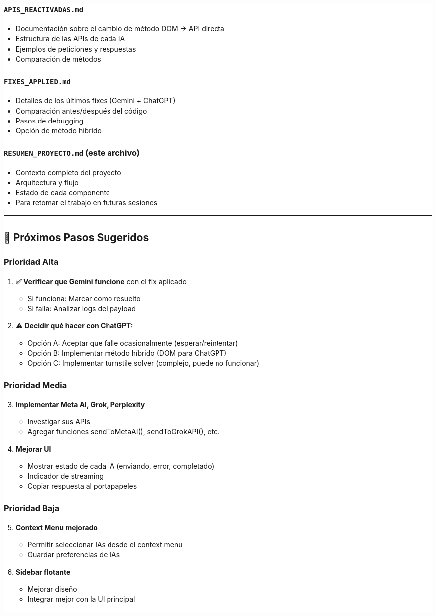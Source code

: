 ### `APIS_REACTIVADAS.md`
- Documentación sobre el cambio de método DOM → API directa
- Estructura de las APIs de cada IA
- Ejemplos de peticiones y respuestas
- Comparación de métodos

### `FIXES_APPLIED.md`
- Detalles de los últimos fixes (Gemini + ChatGPT)
- Comparación antes/después del código
- Pasos de debugging
- Opción de método híbrido

### `RESUMEN_PROYECTO.md` (este archivo)
- Contexto completo del proyecto
- Arquitectura y flujo
- Estado de cada componente
- Para retomar el trabajo en futuras sesiones

---

## 🎯 Próximos Pasos Sugeridos

### Prioridad Alta
1. **✅ Verificar que Gemini funcione** con el fix aplicado
   - Si funciona: Marcar como resuelto
   - Si falla: Analizar logs del payload

2. **⚠️ Decidir qué hacer con ChatGPT:**
   - Opción A: Aceptar que falle ocasionalmente (esperar/reintentar)
   - Opción B: Implementar método híbrido (DOM para ChatGPT)
   - Opción C: Implementar turnstile solver (complejo, puede no funcionar)

### Prioridad Media
3. **Implementar Meta AI, Grok, Perplexity**
   - Investigar sus APIs
   - Agregar funciones sendToMetaAI(), sendToGrokAPI(), etc.

4. **Mejorar UI**
   - Mostrar estado de cada IA (enviando, error, completado)
   - Indicador de streaming
   - Copiar respuesta al portapapeles

### Prioridad Baja
5. **Context Menu mejorado**
   - Permitir seleccionar IAs desde el context menu
   - Guardar preferencias de IAs

6. **Sidebar flotante**
   - Mejorar diseño
   - Integrar mejor con la UI principal

---